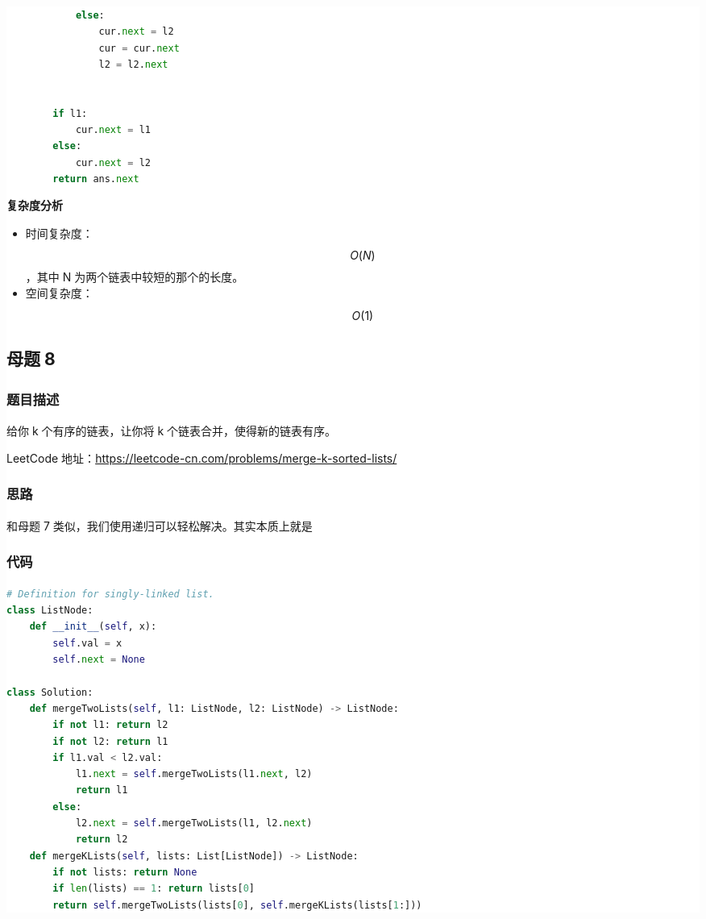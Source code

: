 ```py
            else:
                cur.next = l2
                cur = cur.next
                l2 = l2.next


        if l1:
            cur.next = l1
        else:
            cur.next = l2
        return ans.next
```

**复杂度分析**

- 时间复杂度：$$O(N)$$，其中 N 为两个链表中较短的那个的长度。
- 空间复杂度：$$O(1)$$

## 母题 8

### 题目描述

给你 k 个有序的链表，让你将 k 个链表合并，使得新的链表有序。

LeetCode 地址：https://leetcode-cn.com/problems/merge-k-sorted-lists/

### 思路

和母题 7 类似，我们使用递归可以轻松解决。其实本质上就是

### 代码

```py
# Definition for singly-linked list.
class ListNode:
    def __init__(self, x):
        self.val = x
        self.next = None

class Solution:
    def mergeTwoLists(self, l1: ListNode, l2: ListNode) -> ListNode:
        if not l1: return l2
        if not l2: return l1
        if l1.val < l2.val:
            l1.next = self.mergeTwoLists(l1.next, l2)
            return l1
        else:
            l2.next = self.mergeTwoLists(l1, l2.next)
            return l2
    def mergeKLists(self, lists: List[ListNode]) -> ListNode:
        if not lists: return None
        if len(lists) == 1: return lists[0]
        return self.mergeTwoLists(lists[0], self.mergeKLists(lists[1:]))


```
